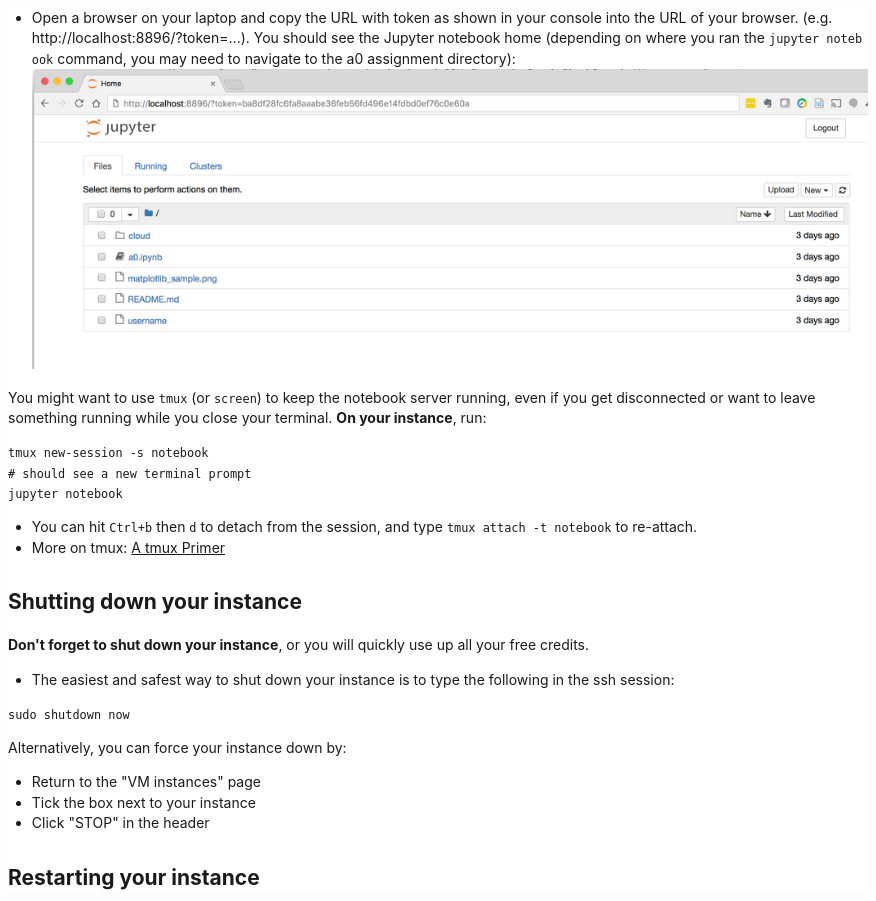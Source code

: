 * Open a browser on your laptop and copy the URL with token as shown in your console into the URL of your browser. (e.g. http://localhost:8896/?token=...). You should see the Jupyter notebook home (depending on where you ran the `jupyter notebook` command, you may need to navigate to the a0 assignment directory):
![Notebook Client](screenshots/nbserver-client2.png "Notebook Client")

You might want to use `tmux` (or `screen`) to keep the notebook server running, even if you get disconnected or want to leave something running while you close your terminal. **On your instance**, run:
````
tmux new-session -s notebook
# should see a new terminal prompt
jupyter notebook
````

* You can hit `Ctrl+b` then `d` to detach from the session, and type `tmux attach -t notebook` to re-attach.
* More on tmux: [A tmux Primer](https://danielmiessler.com/study/tmux/)


Shutting down your instance
---------------------------
**Don't forget to shut down your instance**, or you will quickly use up all your free credits.

* The easiest and safest way to shut down your instance is to type the following in the ssh session:
```
sudo shutdown now
```

Alternatively, you can force your instance down by:

* Return to the "VM instances" page
* Tick the box next to your instance
* Click "STOP" in the header

Restarting your instance
------------------------
